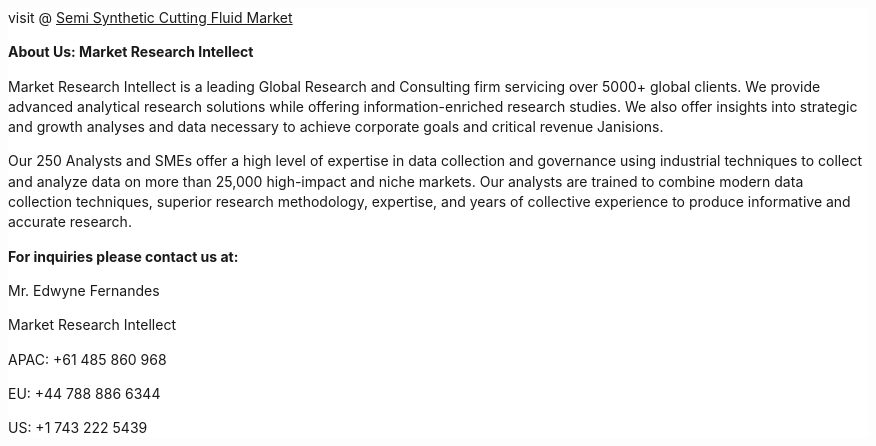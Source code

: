 visit&nbsp;@</strong>&nbsp;</span><span class="font-[700]"><a href="https://www.marketresearchintellect.com/product/semi-synthetic-cutting-fluid-market/?utm_source=Linkedin&utm_medium=867" target="_blank" data-tracking-control-name="article-ssr-frontend-pulse_little-text-block" data-tracking-will-navigate="" data-test-link="">Semi Synthetic Cutting Fluid Market</a></span></p><p><strong><span class="font-[700]">About Us: Market Research Intellect</span></strong></p><p><span class="">Market Research Intellect is a leading Global Research and Consulting firm servicing over 5000+ global clients. We provide advanced analytical research solutions while offering information-enriched research studies.&nbsp;</span>We also offer insights into strategic and growth analyses and data necessary to achieve corporate goals and critical revenue Janisions.</p><p><span class="">Our 250 Analysts and SMEs offer a high level of expertise in data collection and governance using industrial techniques to collect and analyze data on more than 25,000 high-impact and niche markets. Our analysts are trained to combine modern data collection techniques, superior research methodology, expertise, and years of collective experience to produce informative and accurate research.</span></p><p><strong>For inquiries please contact us at:</strong></p><p>Mr. Edwyne Fernandes</p><p>Market Research Intellect</p><p>APAC: +61 485 860 968</p><p>EU: +44 788 886 6344</p><p>US: +1 743 222 5439</p>